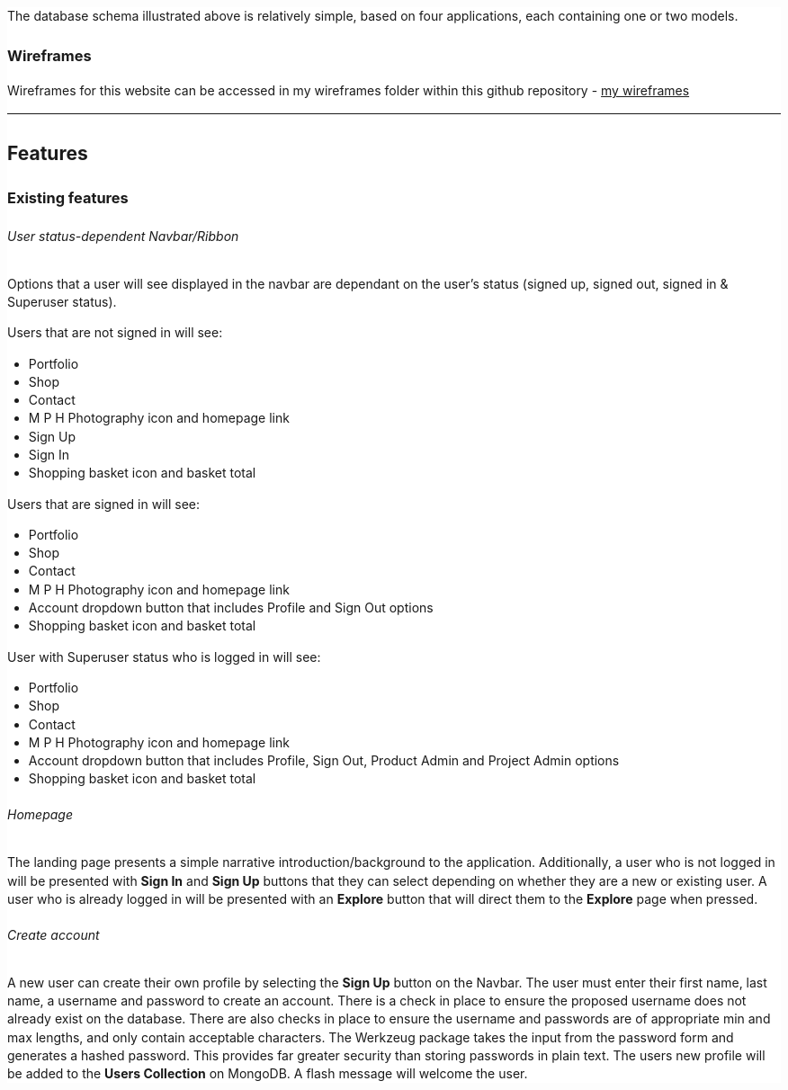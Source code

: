 The database schema illustrated above is relatively simple, based on four applications, each containing one or two models.

### Wireframes
Wireframes for this website can be accessed in my wireframes folder within this github repository - [my wireframes](https://github.com/MichaelpHann/MS3-Project/tree/master/Wireframes)
 
_____

## Features
### Existing features

###### User status-dependent Navbar/Ribbon
Options that a user will see displayed in the navbar are dependant on the user’s status (signed up, signed out, signed in & Superuser status).

Users that are not signed in will see:
- Portfolio
- Shop
- Contact
- M P H Photography icon and homepage link
- Sign Up
- Sign In
- Shopping basket icon and basket total

Users that are signed in will see:
- Portfolio
- Shop
- Contact
- M P H Photography icon and homepage link
- Account dropdown button that includes Profile and Sign Out options
- Shopping basket icon and basket total

User with Superuser status who is logged in will see:
- Portfolio
- Shop
- Contact
- M P H Photography icon and homepage link
- Account dropdown button that includes Profile, Sign Out, Product Admin and Project Admin options
- Shopping basket icon and basket total

###### Homepage
The landing page presents a simple narrative introduction/background to the application. Additionally, a user who is not logged in will be presented with **Sign In** and **Sign Up** buttons that they can select depending on whether they are a new or existing user. A user who is already logged in will be presented with an **Explore** button that will direct them to the **Explore** page when pressed.

###### Create account
A new user can create their own profile by selecting the **Sign Up** button on the Navbar. The user must enter their first name, last name, a username and password to create an account. There is a check in place to ensure the proposed username does not already exist on the database. There are also checks in place to ensure the username and passwords are of appropriate min and max lengths, and only contain acceptable characters. The Werkzeug package takes the input from the password form and generates a hashed password. This provides far greater security than storing passwords in plain text. The users new profile will be added to the **Users Collection** on MongoDB. A flash message will welcome the user.
